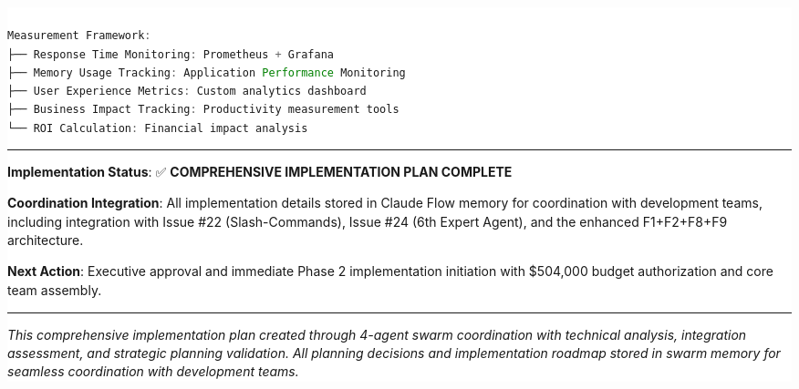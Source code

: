 ```javascript

Measurement Framework:
├── Response Time Monitoring: Prometheus + Grafana
├── Memory Usage Tracking: Application Performance Monitoring
├── User Experience Metrics: Custom analytics dashboard
├── Business Impact Tracking: Productivity measurement tools
└── ROI Calculation: Financial impact analysis
```

---

**Implementation Status**: ✅ **COMPREHENSIVE IMPLEMENTATION PLAN COMPLETE**

**Coordination Integration**: All implementation details stored in Claude Flow memory for coordination with development teams, including integration with Issue #22 (Slash-Commands), Issue #24 (6th Expert Agent), and the enhanced F1+F2+F8+F9 architecture.

**Next Action**: Executive approval and immediate Phase 2 implementation initiation with $504,000 budget authorization and core team assembly.

---

*This comprehensive implementation plan created through 4-agent swarm coordination with technical analysis, integration assessment, and strategic planning validation. All planning decisions and implementation roadmap stored in swarm memory for seamless coordination with development teams.*